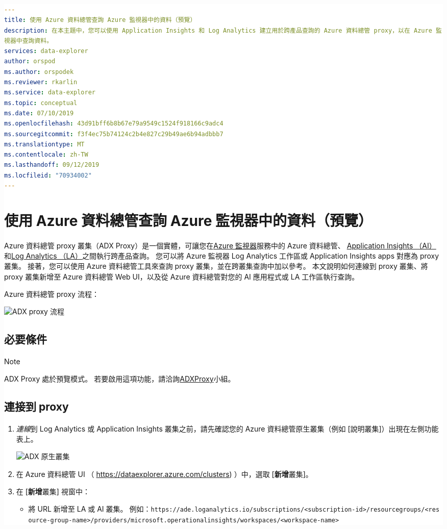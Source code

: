 ```yaml
---
title: 使用 Azure 資料總管查詢 Azure 監視器中的資料（預覽）
description: 在本主題中，您可以使用 Application Insights 和 Log Analytics 建立用於跨產品查詢的 Azure 資料總管 proxy，以在 Azure 監視器中查詢資料。
services: data-explorer
author: orspod
ms.author: orspodek
ms.reviewer: rkarlin
ms.service: data-explorer
ms.topic: conceptual
ms.date: 07/10/2019
ms.openlocfilehash: 43d91bff6b8b67e79a9549c1524f918166c9adc4
ms.sourcegitcommit: f3f4ec75b74124c2b4e827c29b49ae6b94adbbb7
ms.translationtype: MT
ms.contentlocale: zh-TW
ms.lasthandoff: 09/12/2019
ms.locfileid: "70934002"
---
```

# <a name="query-data-in-azure-monitor-using-azure-data-explorer-preview"></a>使用 Azure 資料總管查詢 Azure 監視器中的資料（預覽）

Azure 資料總管 proxy 叢集（ADX Proxy）是一個實體，可讓您在[Azure 監視器](/azure/azure-monitor/)服務中的 Azure 資料總管、 [Application Insights （AI）](/azure/azure-monitor/app/app-insights-overview)和[Log Analytics （LA）](/azure/azure-monitor/platform/data-platform-logs)之間執行跨產品查詢。 您可以將 Azure 監視器 Log Analytics 工作區或 Application Insights apps 對應為 proxy 叢集。 接著，您可以使用 Azure 資料總管工具來查詢 proxy 叢集，並在跨叢集查詢中加以參考。 本文說明如何連線到 proxy 叢集、將 proxy 叢集新增至 Azure 資料總管 Web UI，以及從 Azure 資料總管對您的 AI 應用程式或 LA 工作區執行查詢。

Azure 資料總管 proxy 流程： 

![ADX proxy 流程](media/adx-proxy/adx-proxy-flow.png)

## <a name="prerequisites"></a>必要條件

> [!NOTE]
> ADX Proxy 處於預覽模式。 若要啟用這項功能，請洽詢[ADXProxy](mailto:adxproxy@microsoft.com)小組。

## <a name="connect-to-the-proxy"></a>連接到 proxy

1. *連線*到 Log Analytics 或 Application Insights 叢集之前，請先確認您的 Azure 資料總管原生叢集（例如 [說明叢集]）出現在左側功能表上。

    ![ADX 原生叢集](media/adx-proxy/web-ui-help-cluster.png)

1. 在 Azure 資料總管 UI （ https://dataexplorer.azure.com/clusters) ）中，選取 [**新增**叢集]。

1. 在 [**新增**叢集] 視窗中：

    * 將 URL 新增至 LA 或 AI 叢集。 例如：`https://ade.loganalytics.io/subscriptions/<subscription-id>/resourcegroups/<resource-group-name>/providers/microsoft.operationalinsights/workspaces/<workspace-name>`
